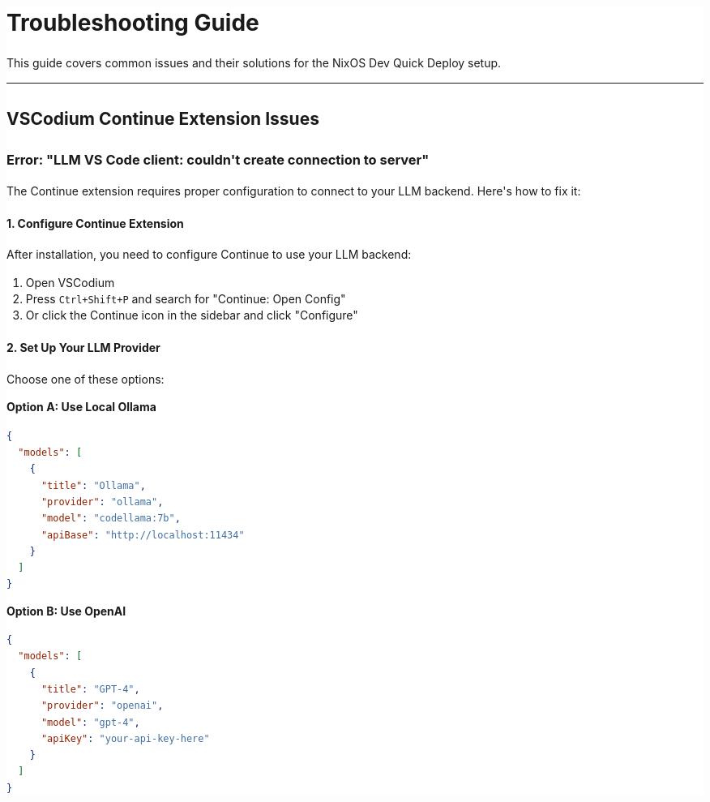 # Troubleshooting Guide

This guide covers common issues and their solutions for the NixOS Dev Quick Deploy setup.

---

## VSCodium Continue Extension Issues

### Error: "LLM VS Code client: couldn't create connection to server"

The Continue extension requires proper configuration to connect to your LLM backend. Here's how to fix it:

#### 1. Configure Continue Extension

After installation, you need to configure Continue to use your LLM backend:

1. Open VSCodium
2. Press `Ctrl+Shift+P` and search for "Continue: Open Config"
3. Or click the Continue icon in the sidebar and click "Configure"

#### 2. Set Up Your LLM Provider

Choose one of these options:

**Option A: Use Local Ollama**
```json
{
  "models": [
    {
      "title": "Ollama",
      "provider": "ollama",
      "model": "codellama:7b",
      "apiBase": "http://localhost:11434"
    }
  ]
}
```

**Option B: Use OpenAI**
```json
{
  "models": [
    {
      "title": "GPT-4",
      "provider": "openai",
      "model": "gpt-4",
      "apiKey": "your-api-key-here"
    }
  ]
}
```
